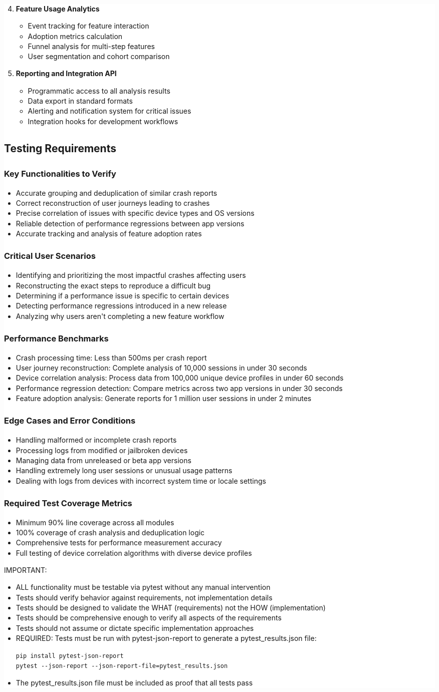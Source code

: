 4. **Feature Usage Analytics**
   - Event tracking for feature interaction
   - Adoption metrics calculation
   - Funnel analysis for multi-step features
   - User segmentation and cohort comparison

5. **Reporting and Integration API**
   - Programmatic access to all analysis results
   - Data export in standard formats
   - Alerting and notification system for critical issues
   - Integration hooks for development workflows

## Testing Requirements

### Key Functionalities to Verify
- Accurate grouping and deduplication of similar crash reports
- Correct reconstruction of user journeys leading to crashes
- Precise correlation of issues with specific device types and OS versions
- Reliable detection of performance regressions between app versions
- Accurate tracking and analysis of feature adoption rates

### Critical User Scenarios
- Identifying and prioritizing the most impactful crashes affecting users
- Reconstructing the exact steps to reproduce a difficult bug
- Determining if a performance issue is specific to certain devices
- Detecting performance regressions introduced in a new release
- Analyzing why users aren't completing a new feature workflow

### Performance Benchmarks
- Crash processing time: Less than 500ms per crash report
- User journey reconstruction: Complete analysis of 10,000 sessions in under 30 seconds
- Device correlation analysis: Process data from 100,000 unique device profiles in under 60 seconds
- Performance regression detection: Compare metrics across two app versions in under 30 seconds
- Feature adoption analysis: Generate reports for 1 million user sessions in under 2 minutes

### Edge Cases and Error Conditions
- Handling malformed or incomplete crash reports
- Processing logs from modified or jailbroken devices
- Managing data from unreleased or beta app versions
- Handling extremely long user sessions or unusual usage patterns
- Dealing with logs from devices with incorrect system time or locale settings

### Required Test Coverage Metrics
- Minimum 90% line coverage across all modules
- 100% coverage of crash analysis and deduplication logic
- Comprehensive tests for performance measurement accuracy
- Full testing of device correlation algorithms with diverse device profiles

IMPORTANT:
- ALL functionality must be testable via pytest without any manual intervention
- Tests should verify behavior against requirements, not implementation details
- Tests should be designed to validate the WHAT (requirements) not the HOW (implementation)
- Tests should be comprehensive enough to verify all aspects of the requirements
- Tests should not assume or dictate specific implementation approaches
- REQUIRED: Tests must be run with pytest-json-report to generate a pytest_results.json file:
  ```
  pip install pytest-json-report
  pytest --json-report --json-report-file=pytest_results.json
  ```
- The pytest_results.json file must be included as proof that all tests pass
